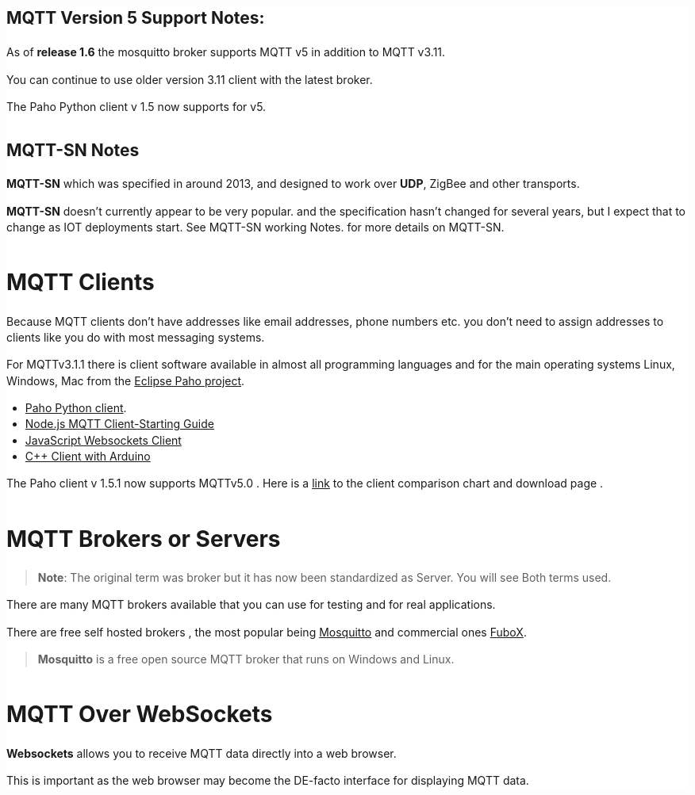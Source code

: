 ## MQTT Version 5 Support Notes:

As of **release 1.6** the mosquitto broker supports MQTT v5 in addition to MQTT v3.11.

You can continue to use older version 3.11 client with the latest broker.

The Paho Python client v 1.5 now supports for v5.

## MQTT-SN Notes

**MQTT-SN** which was specified in around 2013, and designed to work over **UDP**, ZigBee and other transports.

**MQTT-SN** doesn’t currently appear to be very popular. and the specification hasn’t changed for several years, but I expect that to change as IOT deployments start. See MQTT-SN working Notes. for more details on MQTT-SN.

# MQTT Clients
Because MQTT clients don’t have addresses like email addresses, phone numbers etc. you don’t need to assign addresses to clients like you do with most messaging systems.

For MQTTv3.1.1 there is client software available in almost all programming languages and for the main operating systems Linux, Windows, Mac from the [Eclipse Paho project](https://eclipse.org/paho/downloads.php).

- [Paho Python client](http://www.steves-internet-guide.com/into-mqtt-python-client/).
- [Node.js MQTT Client-Starting Guide](http://www.steves-internet-guide.com/using-node-mqtt-client/)
- [JavaScript Websockets Client](http://www.steves-internet-guide.com/using-javascript-mqtt-client-websockets/)
- [C++ Client with Arduino](http://www.steves-internet-guide.com/using-arduino-pubsub-mqtt-client/)

The Paho client v 1.5.1 now supports MQTTv5.0 . Here is a [link](https://www.eclipse.org/paho/index.php?page=downloads.php) to the client comparison chart and download page .


# MQTT Brokers or Servers

> **Note**: The original term was broker but it has now been standardized as Server. You will see Both terms used.

There are many MQTT brokers available that you can use for testing and for real applications.

There are free self hosted brokers , the most popular being [Mosquitto](https://mosquitto.org/) and commercial ones [FuboX](https://www.fubogroup.com).

> **Mosquitto** is a free open source MQTT broker that runs on Windows and Linux.

# MQTT Over WebSockets

**Websockets** allows you to receive MQTT data directly into a web browser.

This is important as the web browser may become the DE-facto interface for displaying MQTT data.
